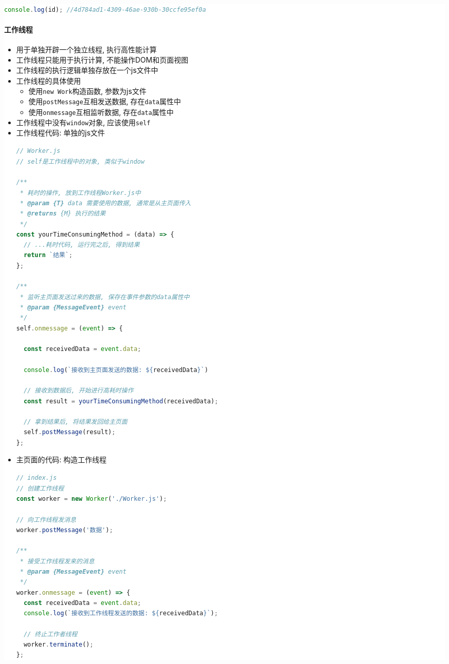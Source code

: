   ```JavaScript
  console.log(id); //4d784ad1-4309-46ae-930b-30ccfe95ef0a
  ```

#### 工作线程
+ 用于单独开辟一个独立线程, 执行高性能计算
+ 工作线程只能用于执行计算, 不能操作DOM和页面视图
+ 工作线程的执行逻辑单独存放在一个js文件中
+ 工作线程的具体使用
  - 使用`new Work`构造函数, 参数为js文件
  - 使用`postMessage`互相发送数据, 存在`data`属性中
  - 使用`onmessage`互相监听数据, 存在`data`属性中
+ 工作线程中没有`window`对象, 应该使用`self`
+ 工作线程代码: 单独的js文件
  ```JavaScript
  // Worker.js
  // self是工作线程中的对象, 类似于window

  /**
   * 耗时的操作, 放到工作线程Worker.js中
   * @param {T} data 需要使用的数据, 通常是从主页面传入
   * @returns {M} 执行的结果
   */
  const yourTimeConsumingMethod = (data) => {
    // ...耗时代码, 运行完之后, 得到结果
    return `结果`;
  };

  /**
   * 监听主页面发送过来的数据, 保存在事件参数的data属性中
   * @param {MessageEvent} event 
   */
  self.onmessage = (event) => {

    const receivedData = event.data;

    console.log(`接收到主页面发送的数据: ${receivedData}`)

    // 接收到数据后, 开始进行高耗时操作
    const result = yourTimeConsumingMethod(receivedData);

    // 拿到结果后, 将结果发回给主页面
    self.postMessage(result);
  };
  ```
+ 主页面的代码: 构造工作线程
  ```JavaScript
  // index.js
  // 创建工作线程
  const worker = new Worker('./Worker.js');

  // 向工作线程发消息
  worker.postMessage('数据');

  /**
   * 接受工作线程发来的消息
   * @param {MessageEvent} event 
   */
  worker.onmessage = (event) => {
    const receivedData = event.data;
    console.log(`接收到工作线程发送的数据: ${receivedData}`);

    // 终止工作者线程
    worker.terminate();
  };
  ```